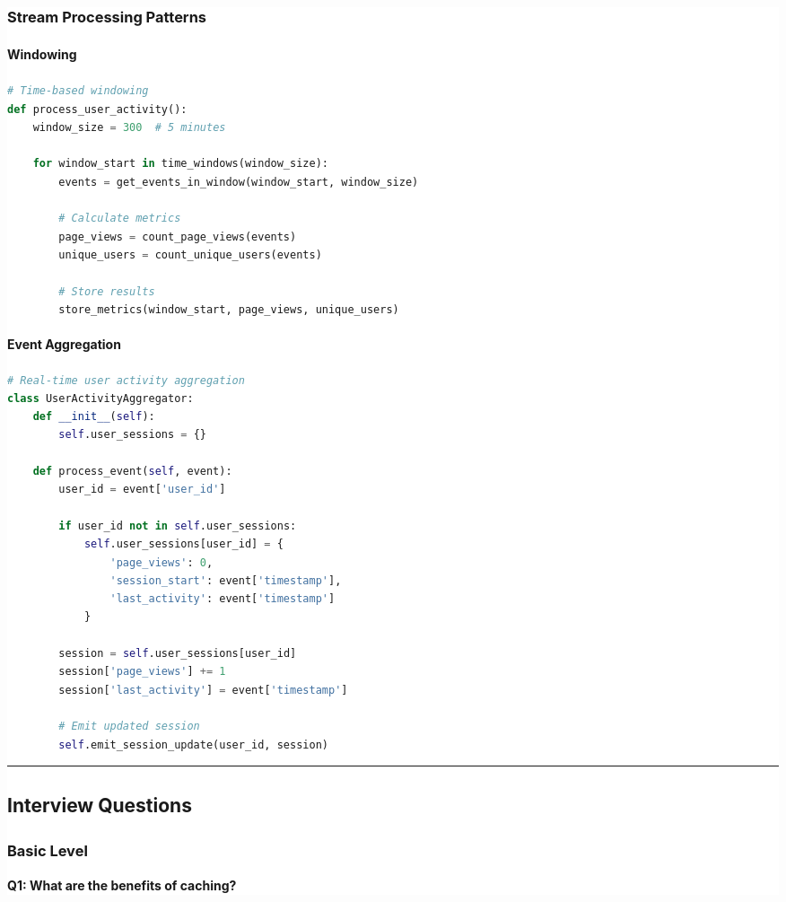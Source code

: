 ### Stream Processing Patterns

#### Windowing
```python
# Time-based windowing
def process_user_activity():
    window_size = 300  # 5 minutes
    
    for window_start in time_windows(window_size):
        events = get_events_in_window(window_start, window_size)
        
        # Calculate metrics
        page_views = count_page_views(events)
        unique_users = count_unique_users(events)
        
        # Store results
        store_metrics(window_start, page_views, unique_users)
```

#### Event Aggregation
```python
# Real-time user activity aggregation
class UserActivityAggregator:
    def __init__(self):
        self.user_sessions = {}
    
    def process_event(self, event):
        user_id = event['user_id']
        
        if user_id not in self.user_sessions:
            self.user_sessions[user_id] = {
                'page_views': 0,
                'session_start': event['timestamp'],
                'last_activity': event['timestamp']
            }
        
        session = self.user_sessions[user_id]
        session['page_views'] += 1
        session['last_activity'] = event['timestamp']
        
        # Emit updated session
        self.emit_session_update(user_id, session)
```

---

## Interview Questions

### Basic Level

**Q1: What are the benefits of caching?**

